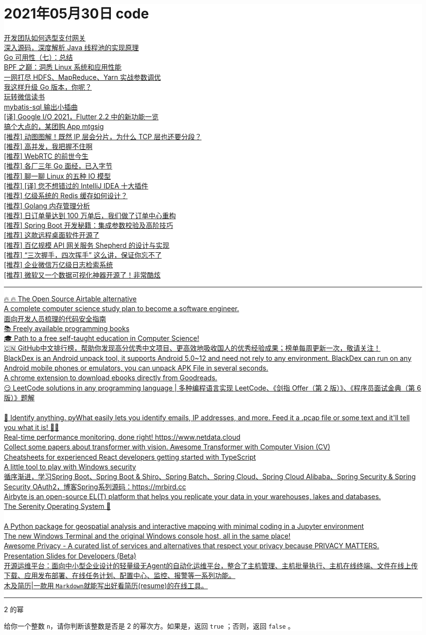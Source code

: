 # 2021年05月30日 code
<a href="https://toutiao.io/k/vpwl7ir">开发团队如何选型支付网关</a><br /><a href="https://toutiao.io/k/sorcj5w">深入源码，深度解析 Java 线程池的实现原理</a><br /><a href="https://toutiao.io/k/hfpeg25">Go 可用性（七）：总结</a><br /><a href="https://toutiao.io/k/lrypigs">BPF 之巅：洞悉 Linux 系统和应用性能</a><br /><a href="https://toutiao.io/k/xkfsqsz">一网打尽 HDFS、MapReduce、Yarn 实战参数调优</a><br /><a href="https://toutiao.io/k/5rsuqjy">我这样升级 Go 版本，你呢？</a><br /><a href="https://toutiao.io/k/nz6onir">玩转微信读书</a><br /><a href="https://toutiao.io/k/5kl2svw">mybatis-sql 输出小插曲</a><br /><a href="https://toutiao.io/k/vwedj5c">[译] Google I/O 2021，Flutter 2.2 中的新功能一览</a><br /><a href="https://toutiao.io/k/zo9g6il">搞个大点的，某团购 App mtgsig</a><br /><a href="https://toutiao.io/k/jt9e5bq">[推荐] 动图图解！既然 IP 层会分片，为什么 TCP 层也还要分段？</a><br /><a href="https://toutiao.io/k/wa52n1g">[推荐] 高并发，我把握不住啊</a><br /><a href="https://toutiao.io/k/r3kppel">[推荐] WebRTC 的前世今生</a><br /><a href="https://toutiao.io/k/5u1byn9">[推荐] 各厂三年 Go 面经，已入字节</a><br /><a href="https://toutiao.io/k/a3frc3i">[推荐] 聊一聊 Linux 的五种 IO 模型</a><br /><a href="https://toutiao.io/k/lq1k5bp">[推荐] [译] 您不想错过的 IntelliJ IDEA 十大插件</a><br /><a href="https://toutiao.io/k/ep5e8sd">[推荐] 亿级系统的 Redis 缓存如何设计？</a><br /><a href="https://toutiao.io/k/5za3e5u">[推荐] Golang 内存管理分析</a><br /><a href="https://toutiao.io/k/0hjw87u">[推荐] 日订单量达到 100 万单后，我们做了订单中心重构</a><br /><a href="https://toutiao.io/k/bzx7ri7">[推荐] Spring Boot 开发秘籍：集成参数校验及高阶技巧</a><br /><a href="https://toutiao.io/k/osge9c2">[推荐] 这款远程桌面软件开源了</a><br /><a href="https://toutiao.io/k/18gz8ap">[推荐] 百亿规模 API 网关服务 Shepherd 的设计与实现</a><br /><a href="https://toutiao.io/k/ngx4og0">[推荐] “三次握手，四次挥手” 这么讲，保证你忘不了</a><br /><a href="https://toutiao.io/k/t1o49fm">[推荐] 企业微信万亿级日志检索系统</a><br /><a href="https://toutiao.io/k/pws2m3l">[推荐] 微软又一个数据可视化神器开源了！非常酷炫</a><br /><hr /><a href="https://github.com/login?return_to=%2Fnocodb%2Fnocodb">🔥 🔥 The Open Source Airtable alternative</a><br /><a href="https://github.com/jwasham/coding-interview-university">A complete computer science study plan to become a software engineer.</a><br /><a href="https://github.com/Tencent/secguide">面向开发人员梳理的代码安全指南</a><br /><a href="https://github.com/login?return_to=%2FEbookFoundation%2Ffree-programming-books">📚 Freely available programming books</a><br /><a href="https://github.com/ossu/computer-science">🎓 Path to a free self-taught education in Computer Science!</a><br /><a href="https://github.com/kon9chunkit/GitHub-Chinese-Top-Charts">🇨🇳 GitHub中文排行榜，帮助你发现高分优秀中文项目、更高效地吸收国人的优秀经验成果；榜单每周更新一次，敬请关注！</a><br /><a href="https://github.com/CodingGay/BlackDex">BlackDex is an Android unpack tool, it supports Android 5.0~12 and need not rely to any environment. BlackDex can run on any Android mobile phones or emulators, you can unpack APK File in several seconds.</a><br /><a href="https://github.com/laxyapahuja/bunken">A chrome extension to download ebooks directly from Goodreads.</a><br /><a href="https://github.com/doocs/leetcode">😏 LeetCode solutions in any programming language | 多种编程语言实现 LeetCode、《剑指 Offer（第 2 版）》、《程序员面试金典（第 6 版）》题解</a><br /><a href="https://github.com/davidortinau/WeatherTwentyOne"></a><br /><a href="https://github.com/login?return_to=%2Fbee-san%2FpyWhat">🐸 Identify anything. pyWhat easily lets you identify emails, IP addresses, and more. Feed it a .pcap file or some text and it'll tell you what it is! 🧙‍♀️</a><br /><a href="https://github.com/netdata/netdata">Real-time performance monitoring, done right! https://www.netdata.cloud</a><br /><a href="https://github.com/dk-liang/Awesome-Visual-Transformer">Collect some papers about transformer with vision. Awesome Transformer with Computer Vision (CV)</a><br /><a href="https://github.com/typescript-cheatsheets/react">Cheatsheets for experienced React developers getting started with TypeScript</a><br /><a href="https://github.com/gentilkiwi/mimikatz">A little tool to play with Windows security</a><br /><a href="https://github.com/wuyouzhuguli/SpringAll">循序渐进，学习Spring Boot、Spring Boot & Shiro、Spring Batch、Spring Cloud、Spring Cloud Alibaba、Spring Security & Spring Security OAuth2，博客Spring系列源码：https://mrbird.cc</a><br /><a href="https://github.com/airbytehq/airbyte">Airbyte is an open-source EL(T) platform that helps you replicate your data in your warehouses, lakes and databases.</a><br /><a href="https://github.com/SerenityOS/serenity">The Serenity Operating System 🐞</a><br /><a href="https://github.com/inoyna11/jd28"></a><br /><a href="https://github.com/login?return_to=%2Fgiswqs%2Fleafmap">A Python package for geospatial analysis and interactive mapping with minimal coding in a Jupyter environment</a><br /><a href="https://github.com/microsoft/terminal">The new Windows Terminal and the original Windows console host, all in the same place!</a><br /><a href="https://github.com/pluja/awesome-privacy">Awesome Privacy - A curated list of services and alternatives that respect your privacy because PRIVACY MATTERS.</a><br /><a href="https://github.com/slidevjs/slidev">Presentation Slides for Developers (Beta)</a><br /><a href="https://github.com/openspug/spug">开源运维平台：面向中小型企业设计的轻量级无Agent的自动化运维平台，整合了主机管理、主机批量执行、主机在线终端、文件在线上传下载、应用发布部署、在线任务计划、配置中心、监控、报警等一系列功能。</a><br /><a href="https://github.com/hua1995116/react-resume-site">木及简历|一款用 `Markdown`就能写出好看简历(resume)的在线工具。</a><br /><hr />2 的幂<br /><p>给你一个整数 <code>n</code>，请你判断该整数是否是 2 的幂次方。如果是，返回 <code>true</code> ；否则，返回 <code>false</code> 。</p>
